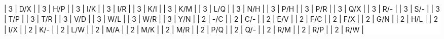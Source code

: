 | 3    | D/X |
| 3    | H/P |
| 3    | I/K |
| 3    | I/R |
| 3    | K/I |
| 3    | K/M |
| 3    | L/Q |
| 3    | N/H |
| 3    | P/H |
| 3    | P/R |
| 3    | Q/X |
| 3    | R/- |
| 3    | S/- |
| 3    | T/P |
| 3    | T/R |
| 3    | V/D |
| 3    | W/L |
| 3    | W/R |
| 3    | Y/N |
| 2    | -/C |
| 2    | C/- |
| 2    | E/V |
| 2    | F/C |
| 2    | F/X |
| 2    | G/N |
| 2    | H/L |
| 2    | I/X |
| 2    | K/- |
| 2    | L/W |
| 2    | M/A |
| 2    | M/K |
| 2    | M/R |
| 2    | P/Q |
| 2    | Q/- |
| 2    | R/M |
| 2    | R/P |
| 2    | R/W |